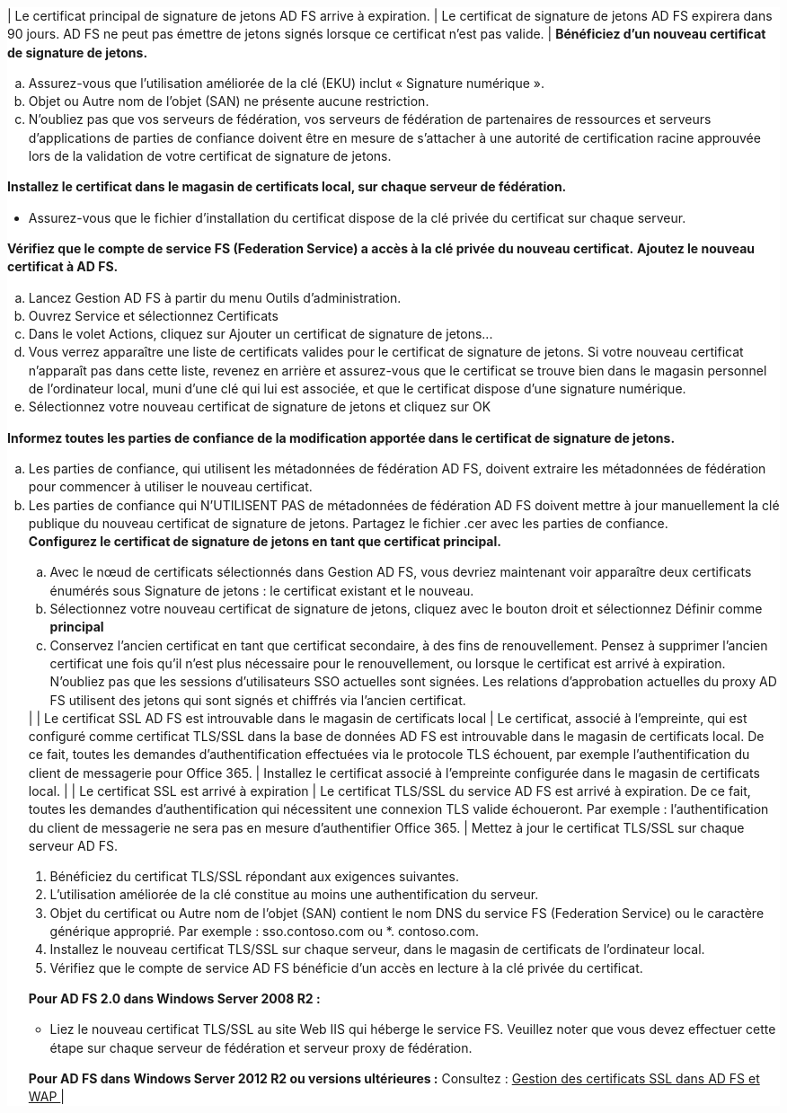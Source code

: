 | Le certificat principal de signature de jetons AD FS arrive à expiration. | Le certificat de signature de jetons AD FS expirera dans 90 jours. AD FS ne peut pas émettre de jetons signés lorsque ce certificat n’est pas valide. | <b>Bénéficiez d’un nouveau certificat de signature de jetons.</b><ol type="a"><li>Assurez-vous que l’utilisation améliorée de la clé (EKU) inclut « Signature numérique ». </li><li>Objet ou Autre nom de l’objet (SAN) ne présente aucune restriction. </li><li>N’oubliez pas que vos serveurs de fédération, vos serveurs de fédération de partenaires de ressources et serveurs d’applications de parties de confiance doivent être en mesure de s’attacher à une autorité de certification racine approuvée lors de la validation de votre certificat de signature de jetons.</li></ol><b>Installez le certificat dans le magasin de certificats local, sur chaque serveur de fédération.</b> <ul><li>Assurez-vous que le fichier d’installation du certificat dispose de la clé privée du certificat sur chaque serveur.</li></ul></li><b>Vérifiez que le compte de service FS (Federation Service) a accès à la clé privée du nouveau certificat.</b> <b>Ajoutez le nouveau certificat à AD FS.</b><ol type="a"><li>Lancez Gestion AD FS à partir du menu Outils d’administration.</li><li>Ouvrez Service et sélectionnez Certificats</li><li>Dans le volet Actions, cliquez sur Ajouter un certificat de signature de jetons...</li><li>Vous verrez apparaître une liste de certificats valides pour le certificat de signature de jetons. Si votre nouveau certificat n’apparaît pas dans cette liste, revenez en arrière et assurez-vous que le certificat se trouve bien dans le magasin personnel de l’ordinateur local, muni d’une clé qui lui est associée, et que le certificat dispose d’une signature numérique.</li><li>Sélectionnez votre nouveau certificat de signature de jetons et cliquez sur OK</li></ol><b>Informez toutes les parties de confiance de la modification apportée dans le certificat de signature de jetons.</b><ol type="a"><li>Les parties de confiance, qui utilisent les métadonnées de fédération AD FS, doivent extraire les métadonnées de fédération pour commencer à utiliser le nouveau certificat.</li><li>Les parties de confiance qui N’UTILISENT PAS de métadonnées de fédération AD FS doivent mettre à jour manuellement la clé publique du nouveau certificat de signature de jetons. Partagez le fichier .cer avec les parties de confiance.</li></a><b>Configurez le certificat de signature de jetons en tant que certificat principal.</b><ol type="a"><li>Avec le nœud de certificats sélectionnés dans Gestion AD FS, vous devriez maintenant voir apparaître deux certificats énumérés sous Signature de jetons : le certificat existant et le nouveau.</li><li>Sélectionnez votre nouveau certificat de signature de jetons, cliquez avec le bouton droit et sélectionnez Définir comme <b>principal</b></li><li>Conservez l’ancien certificat en tant que certificat secondaire, à des fins de renouvellement. Pensez à supprimer l’ancien certificat une fois qu’il n’est plus nécessaire pour le renouvellement, ou lorsque le certificat est arrivé à expiration. N’oubliez pas que les sessions d’utilisateurs SSO actuelles sont signées. Les relations d’approbation actuelles du proxy AD FS utilisent des jetons qui sont signés et chiffrés via l’ancien certificat. </li></ol>  | 
| Le certificat SSL AD FS est introuvable dans le magasin de certificats local | Le certificat, associé à l’empreinte, qui est configuré comme certificat TLS/SSL dans la base de données AD FS est introuvable dans le magasin de certificats local. De ce fait, toutes les demandes d’authentification effectuées via le protocole TLS échouent, par exemple l’authentification du client de messagerie pour Office 365. | Installez le certificat associé à l’empreinte configurée dans le magasin de certificats local. | 
| Le certificat SSL est arrivé à expiration | Le certificat TLS/SSL du service AD FS est arrivé à expiration. De ce fait, toutes les demandes d’authentification qui nécessitent une connexion TLS valide échoueront. Par exemple : l’authentification du client de messagerie ne sera pas en mesure d’authentifier Office 365. | Mettez à jour le certificat TLS/SSL sur chaque serveur AD FS.<ol><li>Bénéficiez du certificat TLS/SSL répondant aux exigences suivantes.<li>L’utilisation améliorée de la clé constitue au moins une authentification du serveur. </li><li>Objet du certificat ou Autre nom de l’objet (SAN) contient le nom DNS du service FS (Federation Service) ou le caractère générique approprié. Par exemple : sso.contoso.com ou *. contoso.com.</li></li><li>Installez le nouveau certificat TLS/SSL sur chaque serveur, dans le magasin de certificats de l’ordinateur local.</li><li>Vérifiez que le compte de service AD FS bénéficie d’un accès en lecture à la clé privée du certificat.</li></ol></p><p><b>Pour AD FS 2.0 dans Windows Server 2008 R2 :</b><ul><li>Liez le nouveau certificat TLS/SSL au site Web IIS qui héberge le service FS. Veuillez noter que vous devez effectuer cette étape sur chaque serveur de fédération et serveur proxy de fédération.</li></ul></p><p><b>Pour AD FS dans Windows Server 2012 R2 ou versions ultérieures :</b> Consultez : <a href="https://docs.microsoft.com/windows-server/identity/ad-fs/operations/manage-ssl-certificates-ad-fs-wap">Gestion des certificats SSL dans AD FS et WAP </a> </li> | 